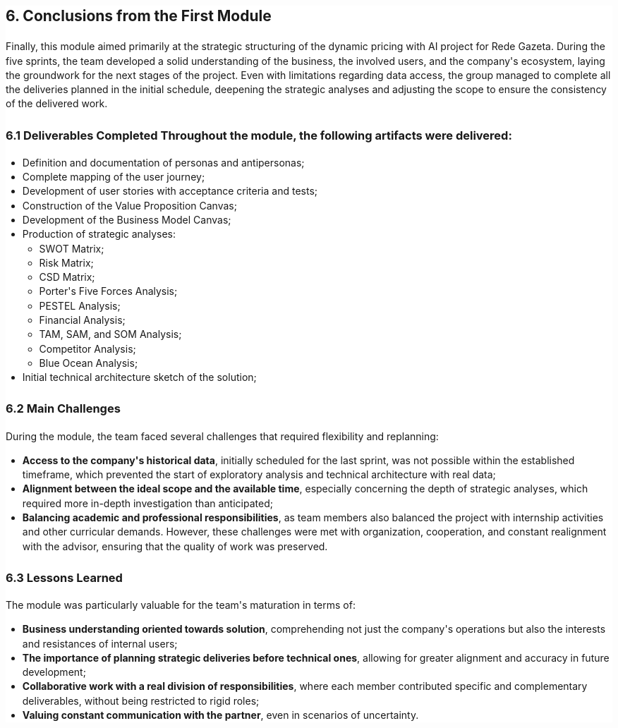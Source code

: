 
## 6. Conclusions from the First Module
   
Finally, this module aimed primarily at the strategic structuring of the dynamic pricing with AI project for Rede Gazeta. During the five sprints, the team developed a solid understanding of the business, the involved users, and the company's ecosystem, laying the groundwork for the next stages of the project. Even with limitations regarding data access, the group managed to complete all the deliveries planned in the initial schedule, deepening the strategic analyses and adjusting the scope to ensure the consistency of the delivered work.

### 6.1 Deliverables Completed Throughout the module, the following artifacts were delivered:
- Definition and documentation of personas and antipersonas;
- Complete mapping of the user journey;
- Development of user stories with acceptance criteria and tests;
- Construction of the Value Proposition Canvas;
- Development of the Business Model Canvas;
- Production of strategic analyses:
  - SWOT Matrix;
  - Risk Matrix;
  - CSD Matrix;
  - Porter's Five Forces Analysis;
  - PESTEL Analysis;
  - Financial Analysis;
  - TAM, SAM, and SOM Analysis;
  - Competitor Analysis;
  - Blue Ocean Analysis;
- Initial technical architecture sketch of the solution;


### 6.2 Main Challenges 
During the module, the team faced several challenges that required flexibility and replanning:
- **Access to the company's historical data**, initially scheduled for the last sprint, was not possible within the established timeframe, which prevented the start of exploratory analysis and technical architecture with real data;
- **Alignment between the ideal scope and the available time**, especially concerning the depth of strategic analyses, which required more in-depth investigation than anticipated;
- **Balancing academic and professional responsibilities**, as team members also balanced the project with internship activities and other curricular demands. However, these challenges were met with organization, cooperation, and constant realignment with the advisor, ensuring that the quality of work was preserved.


### 6.3 Lessons Learned 
The module was particularly valuable for the team's maturation in terms of:

- **Business understanding oriented towards solution**, comprehending not just the company's operations but also the interests and resistances of internal users;
- **The importance of planning strategic deliveries before technical ones**, allowing for greater alignment and accuracy in future development;
- **Collaborative work with a real division of responsibilities**, where each member contributed specific and complementary deliverables, without being restricted to rigid roles;
- **Valuing constant communication with the partner**, even in scenarios of uncertainty.

